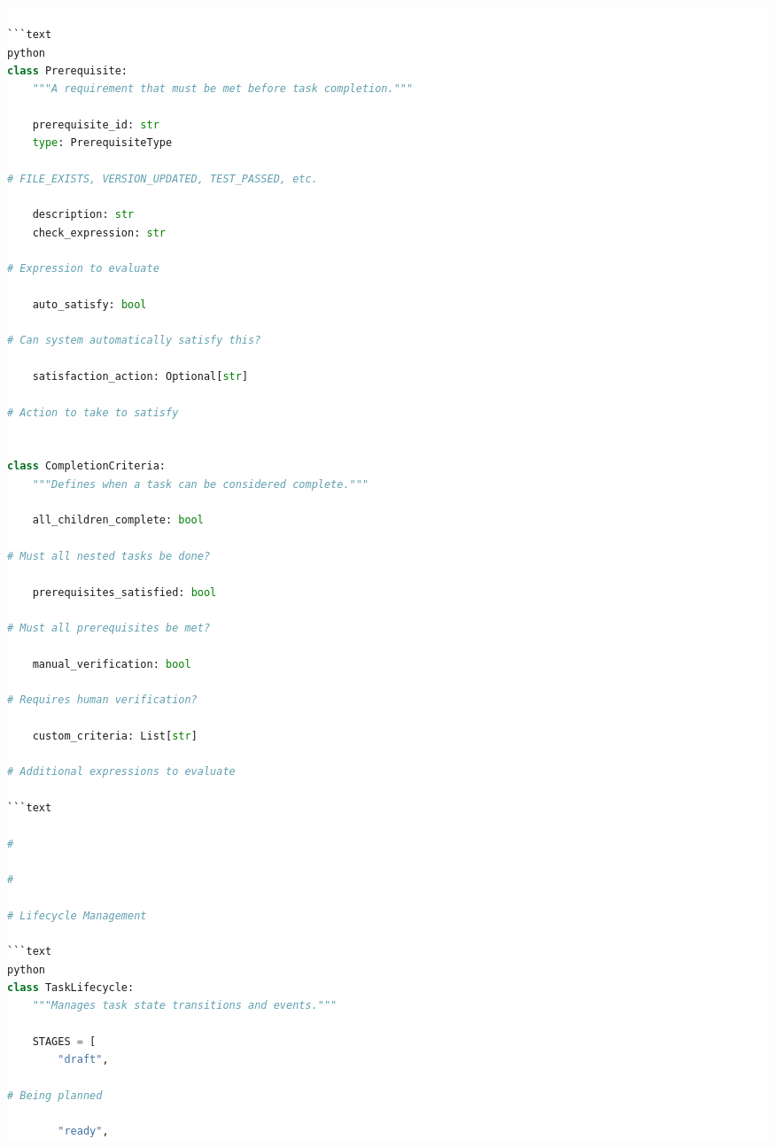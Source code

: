 ```python

```text
python
class Prerequisite:
    """A requirement that must be met before task completion."""
    
    prerequisite_id: str
    type: PrerequisiteType         

# FILE_EXISTS, VERSION_UPDATED, TEST_PASSED, etc.

    description: str
    check_expression: str          

# Expression to evaluate

    auto_satisfy: bool            

# Can system automatically satisfy this?

    satisfaction_action: Optional[str]  

# Action to take to satisfy

    
class CompletionCriteria:
    """Defines when a task can be considered complete."""
    
    all_children_complete: bool    

# Must all nested tasks be done?

    prerequisites_satisfied: bool  

# Must all prerequisites be met?

    manual_verification: bool      

# Requires human verification?

    custom_criteria: List[str]     

# Additional expressions to evaluate

```text

#

#

# Lifecycle Management

```text
python
class TaskLifecycle:
    """Manages task state transitions and events."""
    
    STAGES = [
        "draft",      

# Being planned

        "ready",      
```